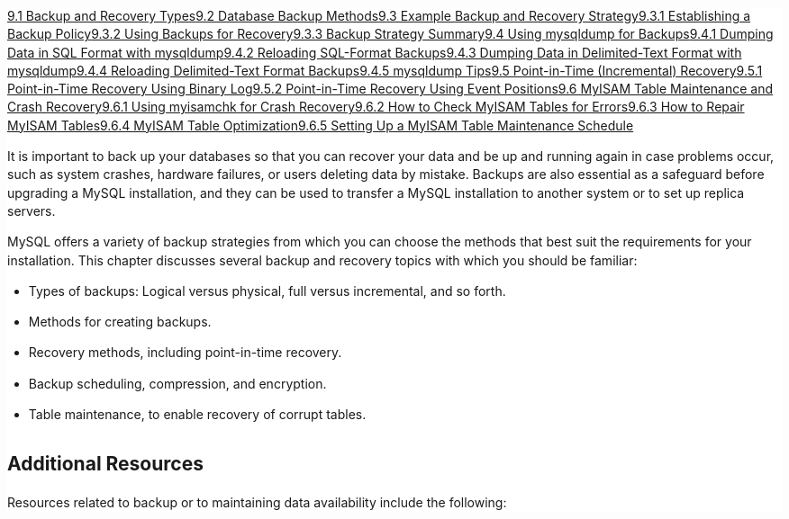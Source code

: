 [9.1 Backup and Recovery Types](https://dev.mysql.com/doc/refman/8.0/en/backup-types.html)[9.2 Database Backup Methods](https://dev.mysql.com/doc/refman/8.0/en/backup-methods.html)[9.3 Example Backup and Recovery Strategy](https://dev.mysql.com/doc/refman/8.0/en/backup-strategy-example.html)[9.3.1 Establishing a Backup Policy](https://dev.mysql.com/doc/refman/8.0/en/backup-policy.html)[9.3.2 Using Backups for Recovery](https://dev.mysql.com/doc/refman/8.0/en/recovery-from-backups.html)[9.3.3 Backup Strategy Summary](https://dev.mysql.com/doc/refman/8.0/en/backup-strategy-summary.html)[9.4 Using mysqldump for Backups](https://dev.mysql.com/doc/refman/8.0/en/using-mysqldump.html)[9.4.1 Dumping Data in SQL Format with mysqldump](https://dev.mysql.com/doc/refman/8.0/en/mysqldump-sql-format.html)[9.4.2 Reloading SQL-Format Backups](https://dev.mysql.com/doc/refman/8.0/en/reloading-sql-format-dumps.html)[9.4.3 Dumping Data in Delimited-Text Format with mysqldump](https://dev.mysql.com/doc/refman/8.0/en/mysqldump-delimited-text.html)[9.4.4 Reloading Delimited-Text Format Backups](https://dev.mysql.com/doc/refman/8.0/en/reloading-delimited-text-dumps.html)[9.4.5 mysqldump Tips](https://dev.mysql.com/doc/refman/8.0/en/mysqldump-tips.html)[9.5 Point-in-Time (Incremental) Recovery](https://dev.mysql.com/doc/refman/8.0/en/point-in-time-recovery.html)[9.5.1 Point-in-Time Recovery Using Binary Log](https://dev.mysql.com/doc/refman/8.0/en/point-in-time-recovery-binlog.html)[9.5.2 Point-in-Time Recovery Using Event Positions](https://dev.mysql.com/doc/refman/8.0/en/point-in-time-recovery-positions.html)[9.6 MyISAM Table Maintenance and Crash Recovery](https://dev.mysql.com/doc/refman/8.0/en/myisam-table-maintenance.html)[9.6.1 Using myisamchk for Crash Recovery](https://dev.mysql.com/doc/refman/8.0/en/myisam-crash-recovery.html)[9.6.2 How to Check MyISAM Tables for Errors](https://dev.mysql.com/doc/refman/8.0/en/myisam-check.html)[9.6.3 How to Repair MyISAM Tables](https://dev.mysql.com/doc/refman/8.0/en/myisam-repair.html)[9.6.4 MyISAM Table Optimization](https://dev.mysql.com/doc/refman/8.0/en/myisam-optimization.html)[9.6.5 Setting Up a MyISAM Table Maintenance Schedule](https://dev.mysql.com/doc/refman/8.0/en/myisam-maintenance-schedule.html)

It is important to back up your databases so that you can recover
your data and be up and running again in case problems occur, such
as system crashes, hardware failures, or users deleting data by
mistake. Backups are also essential as a safeguard before upgrading
a MySQL installation, and they can be used to transfer a MySQL
installation to another system or to set up replica servers.


MySQL offers a variety of backup strategies from which you can
choose the methods that best suit the requirements for your
installation. This chapter discusses several backup and recovery
topics with which you should be familiar:

- Types of backups: Logical versus physical, full versus
incremental, and so forth.


- Methods for creating backups.


- Recovery methods, including point-in-time recovery.


- Backup scheduling, compression, and encryption.


- Table maintenance, to enable recovery of corrupt tables.


## Additional Resources

Resources related to backup or to maintaining data availability
include the following:
